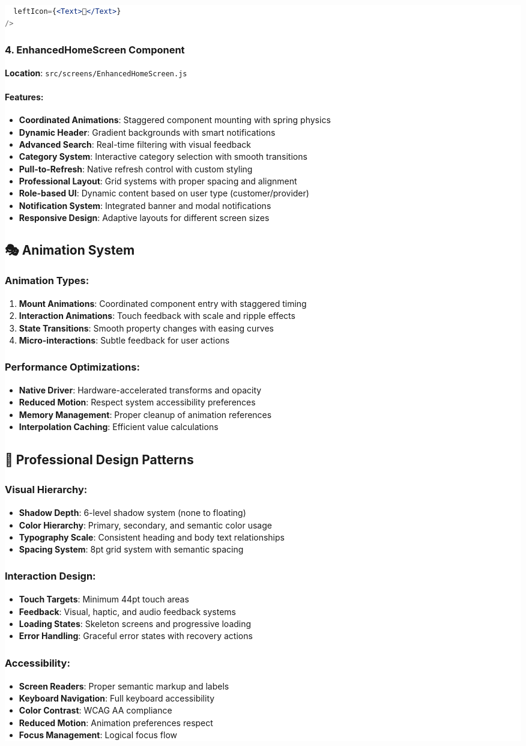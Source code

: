 ```jsx
  leftIcon={<Text>📧</Text>}
/>
```

### 4. EnhancedHomeScreen Component
**Location**: `src/screens/EnhancedHomeScreen.js`

#### Features:
- **Coordinated Animations**: Staggered component mounting with spring physics
- **Dynamic Header**: Gradient backgrounds with smart notifications
- **Advanced Search**: Real-time filtering with visual feedback
- **Category System**: Interactive category selection with smooth transitions
- **Pull-to-Refresh**: Native refresh control with custom styling
- **Professional Layout**: Grid systems with proper spacing and alignment
- **Role-based UI**: Dynamic content based on user type (customer/provider)
- **Notification System**: Integrated banner and modal notifications
- **Responsive Design**: Adaptive layouts for different screen sizes

## 🎭 Animation System

### Animation Types:
1. **Mount Animations**: Coordinated component entry with staggered timing
2. **Interaction Animations**: Touch feedback with scale and ripple effects
3. **State Transitions**: Smooth property changes with easing curves
4. **Micro-interactions**: Subtle feedback for user actions

### Performance Optimizations:
- **Native Driver**: Hardware-accelerated transforms and opacity
- **Reduced Motion**: Respect system accessibility preferences
- **Memory Management**: Proper cleanup of animation references
- **Interpolation Caching**: Efficient value calculations

## 🎨 Professional Design Patterns

### Visual Hierarchy:
- **Shadow Depth**: 6-level shadow system (none to floating)
- **Color Hierarchy**: Primary, secondary, and semantic color usage
- **Typography Scale**: Consistent heading and body text relationships
- **Spacing System**: 8pt grid system with semantic spacing

### Interaction Design:
- **Touch Targets**: Minimum 44pt touch areas
- **Feedback**: Visual, haptic, and audio feedback systems
- **Loading States**: Skeleton screens and progressive loading
- **Error Handling**: Graceful error states with recovery actions

### Accessibility:
- **Screen Readers**: Proper semantic markup and labels
- **Keyboard Navigation**: Full keyboard accessibility
- **Color Contrast**: WCAG AA compliance
- **Reduced Motion**: Animation preferences respect
- **Focus Management**: Logical focus flow
